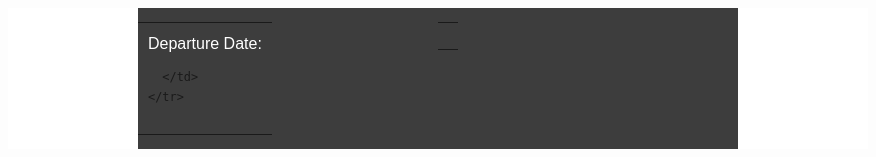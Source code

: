 

  
  
<div class="u-row-container" style="padding: 0px;background-color: transparent">
  <div class="u-row" style="margin: 0 auto;min-width: 320px;max-width: 600px;overflow-wrap: break-word;word-wrap: break-word;word-break: break-word;background-color: #3d3d3d;">
    <div style="border-collapse: collapse;display: table;width: 100%;height: 100%;background-color: transparent;">
      <!--[if (mso)|(IE)]><table role="presentation" width="100%" cellpadding="0" cellspacing="0" border="0"><tr><td style="padding: 0px;background-color: transparent;" align="center"><table role="presentation" cellpadding="0" cellspacing="0" border="0" style="width:600px;"><tr style="background-color: #3d3d3d;"><![endif]-->
      

<div class="u-col u-col-50" style="max-width: 320px;min-width: 300px;display: table-cell;vertical-align: top;">
  <div style="height: 100%;width: 100% !important;">
  <div style="box-sizing: border-box; height: 100%; padding: 0px;border-top: 0px solid transparent;border-left: 0px solid transparent;border-right: 0px solid transparent;border-bottom: 0px solid transparent;">
  
<table style="font-family:arial,helvetica,sans-serif;" role="presentation" cellpadding="0" cellspacing="0" width="100%" border="0">
  <tbody>
    <tr>
      <td style="overflow-wrap:break-word;word-break:break-word;padding:13px 10px;font-family:arial,helvetica,sans-serif;" align="left">
        
  <div style="font-size: 14px; color: #ffffff; line-height: 100%; text-align: right; word-wrap: break-word;">
    <p style="font-size: 14px; line-height: 100%; margin: 0px;"><span style="font-family: arial, helvetica, sans-serif; font-size: 16px; line-height: 16px;">Departure Date:</span></p>
  </div>

      </td>
    </tr>
  </tbody>
</table>

  </div>
  </div>
</div>


<div class="u-col u-col-50" style="max-width: 320px;min-width: 300px;display: table-cell;vertical-align: top;">
  <div style="height: 100%;width: 100% !important;">
  <div style="box-sizing: border-box; height: 100%; padding: 0px;border-top: 0px solid transparent;border-left: 0px solid transparent;border-right: 0px solid transparent;border-bottom: 0px solid transparent;">
  
<table style="font-family:arial,helvetica,sans-serif;" role="presentation" cellpadding="0" cellspacing="0" width="100%" border="0">
  <tbody>
    <tr>
      <td style="overflow-wrap:break-word;word-break:break-word;padding:13px 10px;font-family:arial,helvetica,sans-serif;" align="left">
        